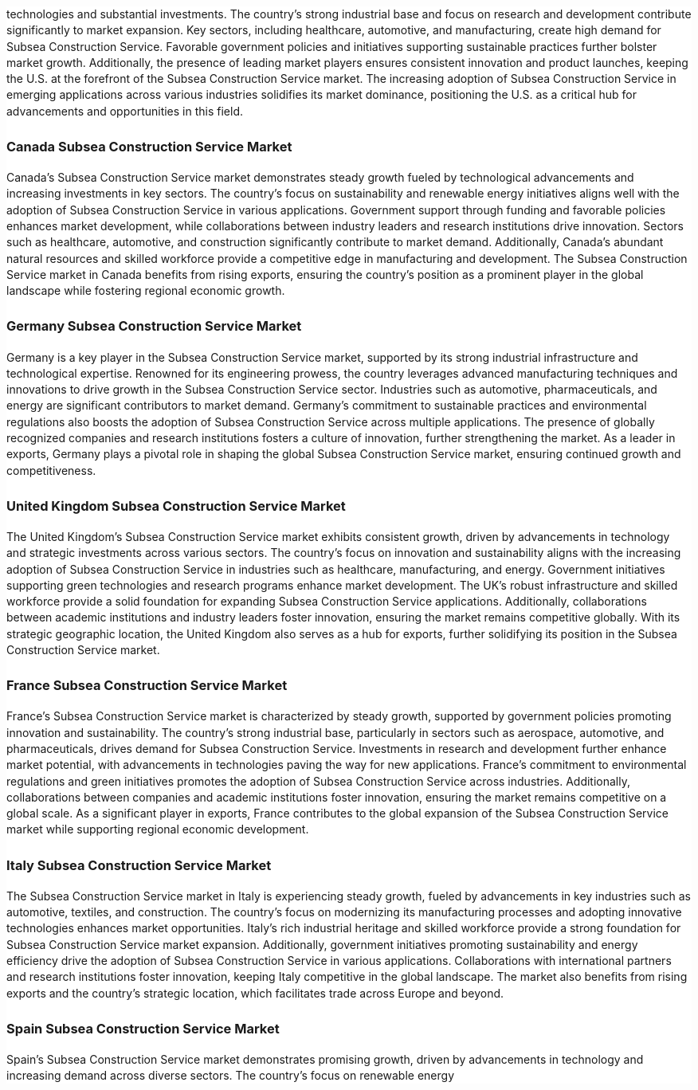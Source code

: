 technologies and substantial investments. The country&rsquo;s strong industrial base and focus on research and development contribute significantly to market expansion. Key sectors, including healthcare, automotive, and manufacturing, create high demand for Subsea Construction Service. Favorable government policies and initiatives supporting sustainable practices further bolster market growth. Additionally, the presence of leading market players ensures consistent innovation and product launches, keeping the U.S. at the forefront of the Subsea Construction Service market. The increasing adoption of Subsea Construction Service in emerging applications across various industries solidifies its market dominance, positioning the U.S. as a critical hub for advancements and opportunities in this field.</p><h3>Canada Subsea Construction Service Market</h3><p>Canada&rsquo;s Subsea Construction Service market demonstrates steady growth fueled by technological advancements and increasing investments in key sectors. The country&rsquo;s focus on sustainability and renewable energy initiatives aligns well with the adoption of Subsea Construction Service in various applications. Government support through funding and favorable policies enhances market development, while collaborations between industry leaders and research institutions drive innovation. Sectors such as healthcare, automotive, and construction significantly contribute to market demand. Additionally, Canada&rsquo;s abundant natural resources and skilled workforce provide a competitive edge in manufacturing and development. The Subsea Construction Service market in Canada benefits from rising exports, ensuring the country&rsquo;s position as a prominent player in the global landscape while fostering regional economic growth.</p><h3>Germany Subsea Construction Service Market</h3><p>Germany is a key player in the Subsea Construction Service market, supported by its strong industrial infrastructure and technological expertise. Renowned for its engineering prowess, the country leverages advanced manufacturing techniques and innovations to drive growth in the Subsea Construction Service sector. Industries such as automotive, pharmaceuticals, and energy are significant contributors to market demand. Germany&rsquo;s commitment to sustainable practices and environmental regulations also boosts the adoption of Subsea Construction Service across multiple applications. The presence of globally recognized companies and research institutions fosters a culture of innovation, further strengthening the market. As a leader in exports, Germany plays a pivotal role in shaping the global Subsea Construction Service market, ensuring continued growth and competitiveness.</p><h3>United Kingdom Subsea Construction Service Market</h3><p>The United Kingdom&rsquo;s Subsea Construction Service market exhibits consistent growth, driven by advancements in technology and strategic investments across various sectors. The country&rsquo;s focus on innovation and sustainability aligns with the increasing adoption of Subsea Construction Service in industries such as healthcare, manufacturing, and energy. Government initiatives supporting green technologies and research programs enhance market development. The UK&rsquo;s robust infrastructure and skilled workforce provide a solid foundation for expanding Subsea Construction Service applications. Additionally, collaborations between academic institutions and industry leaders foster innovation, ensuring the market remains competitive globally. With its strategic geographic location, the United Kingdom also serves as a hub for exports, further solidifying its position in the Subsea Construction Service market.</p><h3>France Subsea Construction Service Market</h3><p>France&rsquo;s Subsea Construction Service market is characterized by steady growth, supported by government policies promoting innovation and sustainability. The country&rsquo;s strong industrial base, particularly in sectors such as aerospace, automotive, and pharmaceuticals, drives demand for Subsea Construction Service. Investments in research and development further enhance market potential, with advancements in technologies paving the way for new applications. France&rsquo;s commitment to environmental regulations and green initiatives promotes the adoption of Subsea Construction Service across industries. Additionally, collaborations between companies and academic institutions foster innovation, ensuring the market remains competitive on a global scale. As a significant player in exports, France contributes to the global expansion of the Subsea Construction Service market while supporting regional economic development.</p><h3>Italy Subsea Construction Service Market</h3><p>The Subsea Construction Service market in Italy is experiencing steady growth, fueled by advancements in key industries such as automotive, textiles, and construction. The country&rsquo;s focus on modernizing its manufacturing processes and adopting innovative technologies enhances market opportunities. Italy&rsquo;s rich industrial heritage and skilled workforce provide a strong foundation for Subsea Construction Service market expansion. Additionally, government initiatives promoting sustainability and energy efficiency drive the adoption of Subsea Construction Service in various applications. Collaborations with international partners and research institutions foster innovation, keeping Italy competitive in the global landscape. The market also benefits from rising exports and the country&rsquo;s strategic location, which facilitates trade across Europe and beyond.</p><h3>Spain Subsea Construction Service Market</h3><p>Spain&rsquo;s Subsea Construction Service market demonstrates promising growth, driven by advancements in technology and increasing demand across diverse sectors. The country&rsquo;s focus on renewable energy